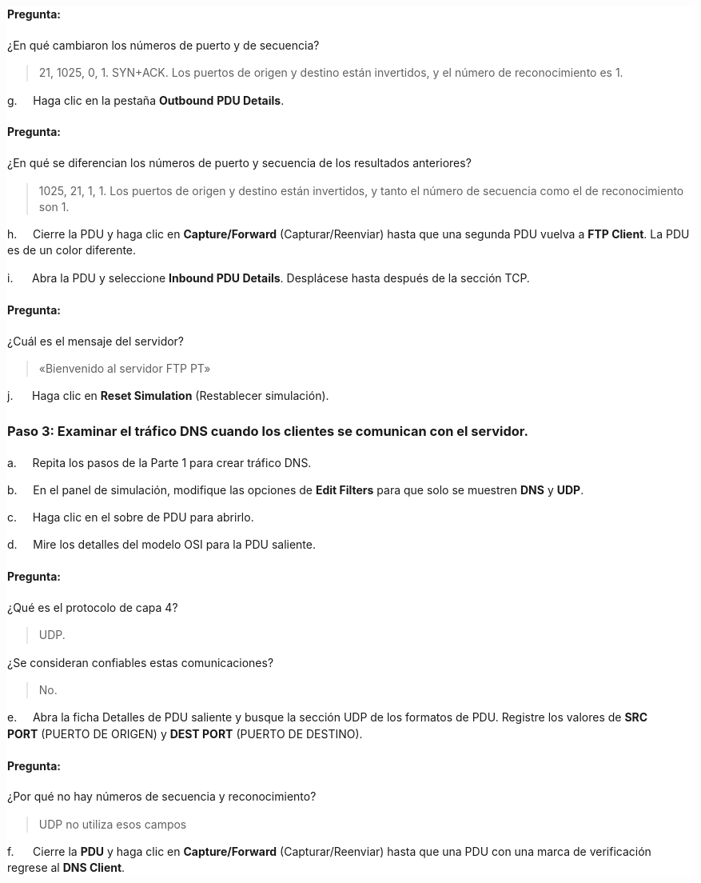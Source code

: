 #### Pregunta:

¿En qué cambiaron los números de puerto y de secuencia?
>21, 1025, 0, 1. SYN+ACK. Los puertos de origen y destino están invertidos, y el número de reconocimiento es 1.

g.     Haga clic en la pestaña **Outbound** **PDU Details**.

#### Pregunta:

¿En qué se diferencian los números de puerto y secuencia de los resultados anteriores?
>1025, 21, 1, 1. Los puertos de origen y destino están invertidos, y tanto el número de secuencia como el de reconocimiento son 1.

h.     Cierre la PDU y haga clic en **Capture/Forward** (Capturar/Reenviar) hasta que una segunda PDU vuelva a **FTP Client**. La PDU es de un color diferente.

i.      Abra la PDU y seleccione **Inbound PDU Details**. Desplácese hasta después de la sección TCP.

#### Pregunta:

¿Cuál es el mensaje del servidor?
>«Bienvenido al servidor FTP PT»

j.      Haga clic en **Reset Simulation** (Restablecer simulación).

### Paso 3: Examinar el tráfico DNS cuando los clientes se comunican con el servidor.

a.     Repita los pasos de la Parte 1 para crear tráfico DNS.

b.     En el panel de simulación, modifique las opciones de **Edit Filters** para que solo se muestren **DNS** y **UDP**.

c.     Haga clic en el sobre de PDU para abrirlo.

d.     Mire los detalles del modelo OSI para la PDU saliente.

#### Pregunta:

¿Qué es el protocolo de capa 4?
>UDP.

¿Se consideran confiables estas comunicaciones?
>No.

e.     Abra la ficha Detalles de PDU saliente y busque la sección UDP de los formatos de PDU. Registre los valores de **SRC PORT** (PUERTO DE ORIGEN) y **DEST PORT** (PUERTO DE DESTINO).

#### Pregunta:

¿Por qué no hay números de secuencia y reconocimiento?
>UDP no utiliza esos campos

f.      Cierre la **PDU** y haga clic en **Capture/Forward** (Capturar/Reenviar) hasta que una PDU con una marca de verificación regrese al **DNS Client**.
